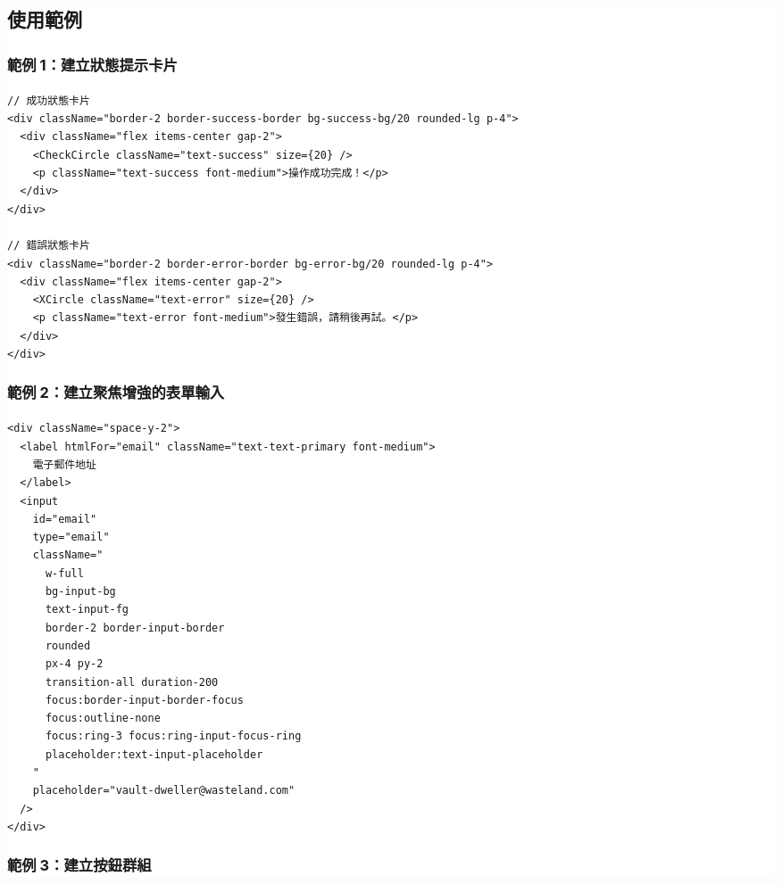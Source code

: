 
## 使用範例

### 範例 1：建立狀態提示卡片

```tsx
// 成功狀態卡片
<div className="border-2 border-success-border bg-success-bg/20 rounded-lg p-4">
  <div className="flex items-center gap-2">
    <CheckCircle className="text-success" size={20} />
    <p className="text-success font-medium">操作成功完成！</p>
  </div>
</div>

// 錯誤狀態卡片
<div className="border-2 border-error-border bg-error-bg/20 rounded-lg p-4">
  <div className="flex items-center gap-2">
    <XCircle className="text-error" size={20} />
    <p className="text-error font-medium">發生錯誤，請稍後再試。</p>
  </div>
</div>
```

### 範例 2：建立聚焦增強的表單輸入

```tsx
<div className="space-y-2">
  <label htmlFor="email" className="text-text-primary font-medium">
    電子郵件地址
  </label>
  <input
    id="email"
    type="email"
    className="
      w-full
      bg-input-bg
      text-input-fg
      border-2 border-input-border
      rounded
      px-4 py-2
      transition-all duration-200
      focus:border-input-border-focus
      focus:outline-none
      focus:ring-3 focus:ring-input-focus-ring
      placeholder:text-input-placeholder
    "
    placeholder="vault-dweller@wasteland.com"
  />
</div>
```

### 範例 3：建立按鈕群組
